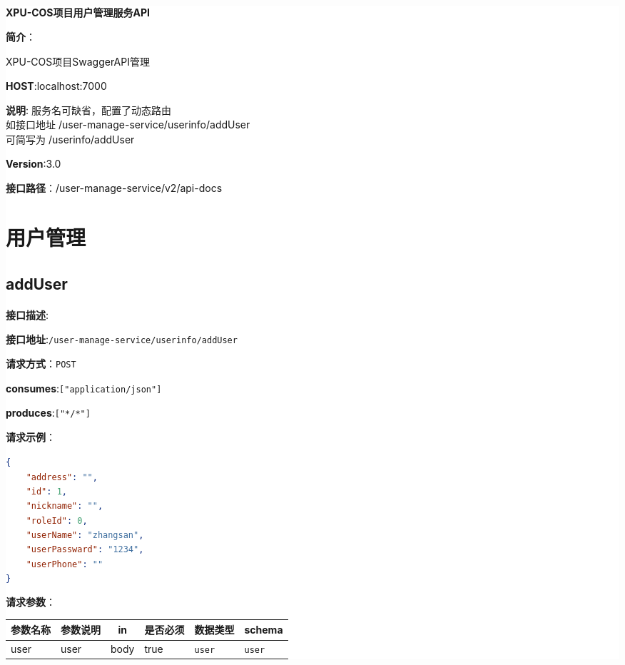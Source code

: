 
**XPU-COS项目用户管理服务API**


**简介**：<p>XPU-COS项目SwaggerAPI管理</p>


**HOST**:localhost:7000


**说明**: 服务名可缺省，配置了动态路由<br/>
如接口地址 /user-manage-service/userinfo/addUser
</br>
可简写为   /userinfo/addUser


**Version**:3.0

**接口路径**：/user-manage-service/v2/api-docs


# 用户管理

## addUser


**接口描述**:


**接口地址**:`/user-manage-service/userinfo/addUser`


**请求方式**：`POST`


**consumes**:`["application/json"]`


**produces**:`["*/*"]`


**请求示例**：
```json
{
	"address": "",
	"id": 1,
	"nickname": "",
	"roleId": 0,
	"userName": "zhangsan",
	"userPassward": "1234",
	"userPhone": ""
}
```


**请求参数**：

| 参数名称         | 参数说明     |     in |  是否必须      |  数据类型  |  schema  |
| ------------ | -------------------------------- |-----------|--------|----|--- |
|user| user  | body | true |`user`  | `user`   |
